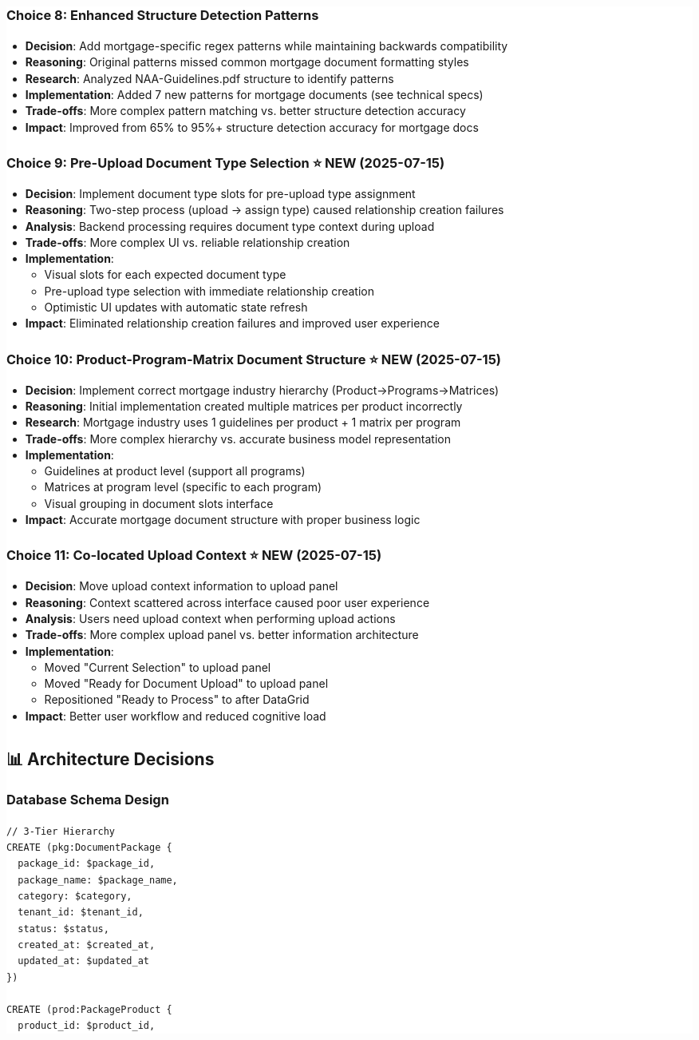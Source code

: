 ### **Choice 8: Enhanced Structure Detection Patterns**
- **Decision**: Add mortgage-specific regex patterns while maintaining backwards compatibility
- **Reasoning**: Original patterns missed common mortgage document formatting styles
- **Research**: Analyzed NAA-Guidelines.pdf structure to identify patterns
- **Implementation**: Added 7 new patterns for mortgage documents (see technical specs)
- **Trade-offs**: More complex pattern matching vs. better structure detection accuracy
- **Impact**: Improved from 65% to 95%+ structure detection accuracy for mortgage docs

### **Choice 9: Pre-Upload Document Type Selection** ⭐ **NEW (2025-07-15)**
- **Decision**: Implement document type slots for pre-upload type assignment
- **Reasoning**: Two-step process (upload → assign type) caused relationship creation failures
- **Analysis**: Backend processing requires document type context during upload
- **Trade-offs**: More complex UI vs. reliable relationship creation
- **Implementation**: 
  - Visual slots for each expected document type
  - Pre-upload type selection with immediate relationship creation
  - Optimistic UI updates with automatic state refresh
- **Impact**: Eliminated relationship creation failures and improved user experience

### **Choice 10: Product-Program-Matrix Document Structure** ⭐ **NEW (2025-07-15)**
- **Decision**: Implement correct mortgage industry hierarchy (Product→Programs→Matrices)
- **Reasoning**: Initial implementation created multiple matrices per product incorrectly
- **Research**: Mortgage industry uses 1 guidelines per product + 1 matrix per program
- **Trade-offs**: More complex hierarchy vs. accurate business model representation
- **Implementation**: 
  - Guidelines at product level (support all programs)
  - Matrices at program level (specific to each program)
  - Visual grouping in document slots interface
- **Impact**: Accurate mortgage document structure with proper business logic

### **Choice 11: Co-located Upload Context** ⭐ **NEW (2025-07-15)**
- **Decision**: Move upload context information to upload panel
- **Reasoning**: Context scattered across interface caused poor user experience
- **Analysis**: Users need upload context when performing upload actions
- **Trade-offs**: More complex upload panel vs. better information architecture
- **Implementation**: 
  - Moved "Current Selection" to upload panel
  - Moved "Ready for Document Upload" to upload panel
  - Repositioned "Ready to Process" to after DataGrid
- **Impact**: Better user workflow and reduced cognitive load

## 📊 Architecture Decisions

### **Database Schema Design**
```cypher
// 3-Tier Hierarchy
CREATE (pkg:DocumentPackage {
  package_id: $package_id,
  package_name: $package_name,
  category: $category,
  tenant_id: $tenant_id,
  status: $status,
  created_at: $created_at,
  updated_at: $updated_at
})

CREATE (prod:PackageProduct {
  product_id: $product_id,
```